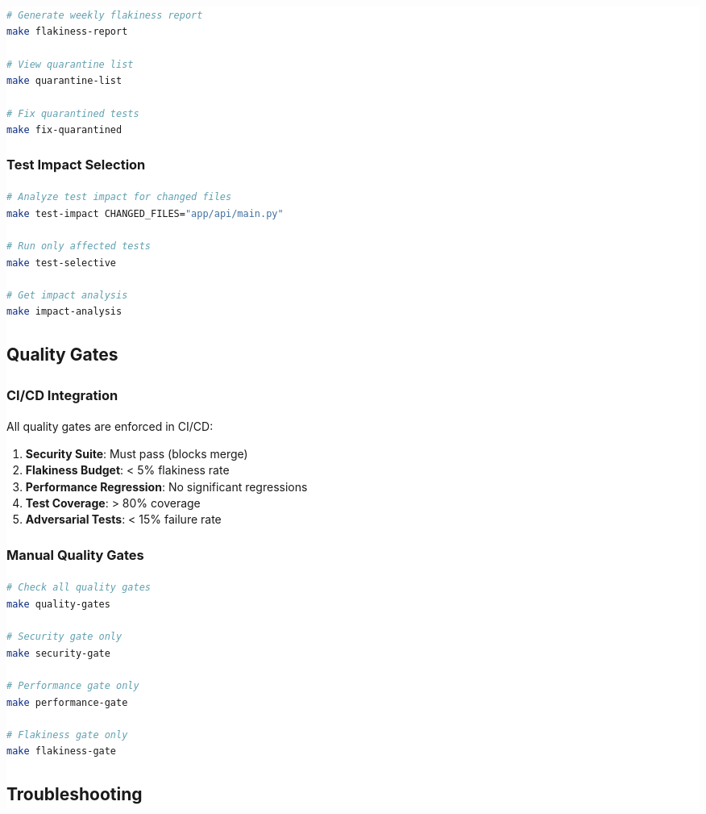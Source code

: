 ```bash
# Generate weekly flakiness report
make flakiness-report

# View quarantine list
make quarantine-list

# Fix quarantined tests
make fix-quarantined
```

### Test Impact Selection

```bash
# Analyze test impact for changed files
make test-impact CHANGED_FILES="app/api/main.py"

# Run only affected tests
make test-selective

# Get impact analysis
make impact-analysis
```

## Quality Gates

### CI/CD Integration

All quality gates are enforced in CI/CD:

1. **Security Suite**: Must pass (blocks merge)
2. **Flakiness Budget**: < 5% flakiness rate
3. **Performance Regression**: No significant regressions
4. **Test Coverage**: > 80% coverage
5. **Adversarial Tests**: < 15% failure rate

### Manual Quality Gates

```bash
# Check all quality gates
make quality-gates

# Security gate only
make security-gate

# Performance gate only
make performance-gate

# Flakiness gate only
make flakiness-gate
```

## Troubleshooting
